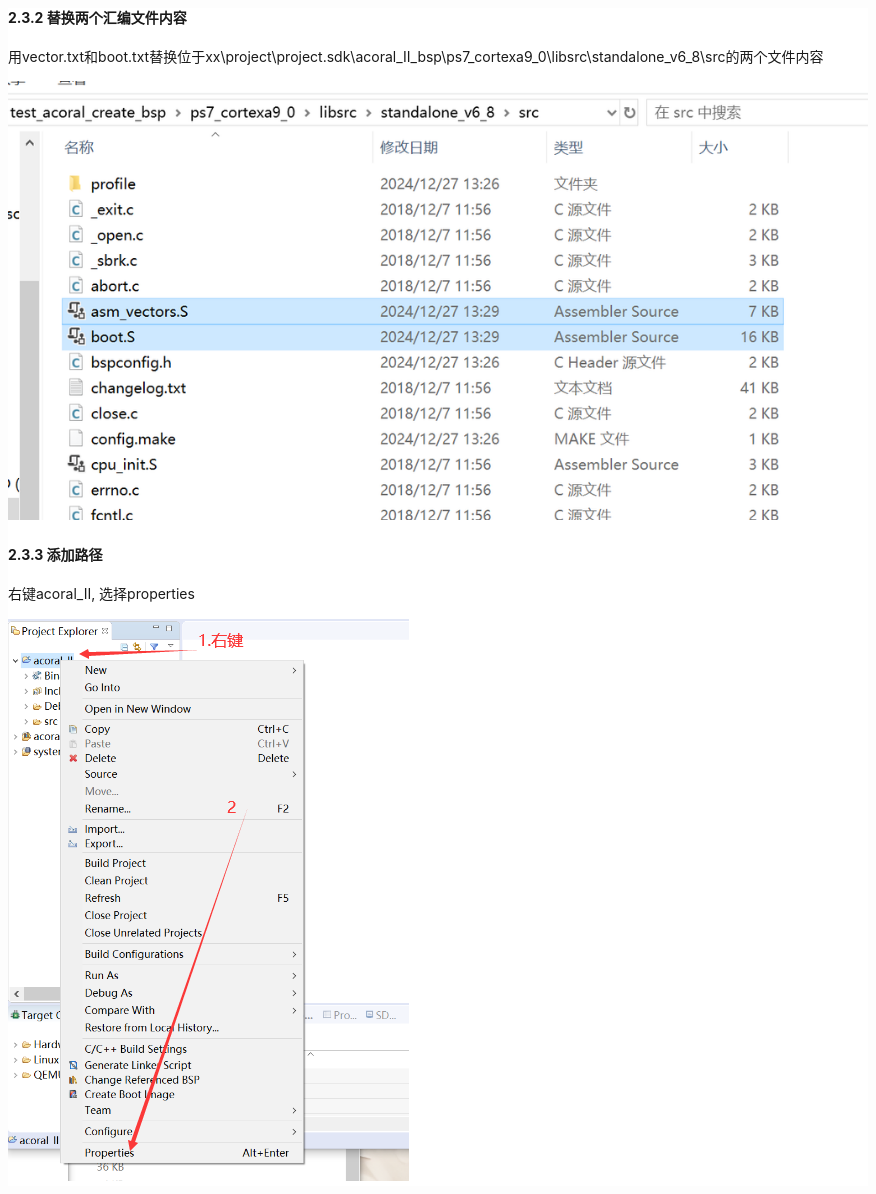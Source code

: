 #### 2.3.2 替换两个汇编文件内容

用vector.txt和boot.txt替换位于xx\project\project.sdk\acoral_II_bsp\ps7_cortexa9_0\libsrc\standalone_v6_8\src的两个文件内容

![image-20241227133019777](acoral_zynq7020_vivado项目创建.assets/image-20241227133019777.png)

#### 2.3.3 添加路径

右键acoral_II, 选择properties

![image-20240304001300558](acoral_zynq7020_vivado项目创建.assets/image-20240304001300558.png)
